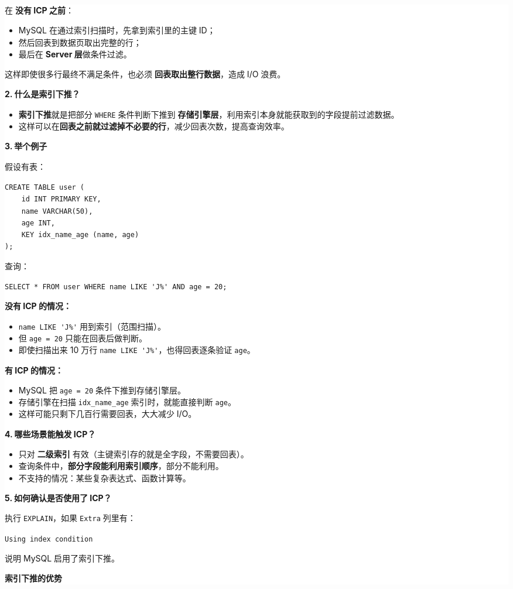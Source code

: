 在 **没有 ICP 之前**：

- MySQL 在通过索引扫描时，先拿到索引里的主键 ID；
- 然后回表到数据页取出完整的行；
- 最后在 **Server 层**做条件过滤。

这样即使很多行最终不满足条件，也必须 **回表取出整行数据**，造成 I/O 浪费。

**2. 什么是索引下推？**

- **索引下推**就是把部分 `WHERE` 条件判断下推到 **存储引擎层**，利用索引本身就能获取到的字段提前过滤数据。
- 这样可以在**回表之前就过滤掉不必要的行**，减少回表次数，提高查询效率。

**3. 举个例子**

假设有表：

```mysql
CREATE TABLE user (
    id INT PRIMARY KEY,
    name VARCHAR(50),
    age INT,
    KEY idx_name_age (name, age)
);
```

查询：

```mysql
SELECT * FROM user WHERE name LIKE 'J%' AND age = 20;
```

**没有 ICP 的情况：**

- `name LIKE 'J%'` 用到索引（范围扫描）。
- 但 `age = 20` 只能在回表后做判断。
- 即使扫描出来 10 万行 `name LIKE 'J%'`，也得回表逐条验证 `age`。

**有 ICP 的情况：**

- MySQL 把 `age = 20` 条件下推到存储引擎层。
- 存储引擎在扫描 `idx_name_age` 索引时，就能直接判断 `age`。
- 这样可能只剩下几百行需要回表，大大减少 I/O。

**4. 哪些场景能触发 ICP？**

- 只对 **二级索引** 有效（主键索引存的就是全字段，不需要回表）。
- 查询条件中，**部分字段能利用索引顺序**，部分不能利用。
- 不支持的情况：某些复杂表达式、函数计算等。

**5. 如何确认是否使用了 ICP？**

执行 `EXPLAIN`，如果 `Extra` 列里有：

```mysql
Using index condition
```

说明 MySQL 启用了索引下推。

**索引下推的优势**
